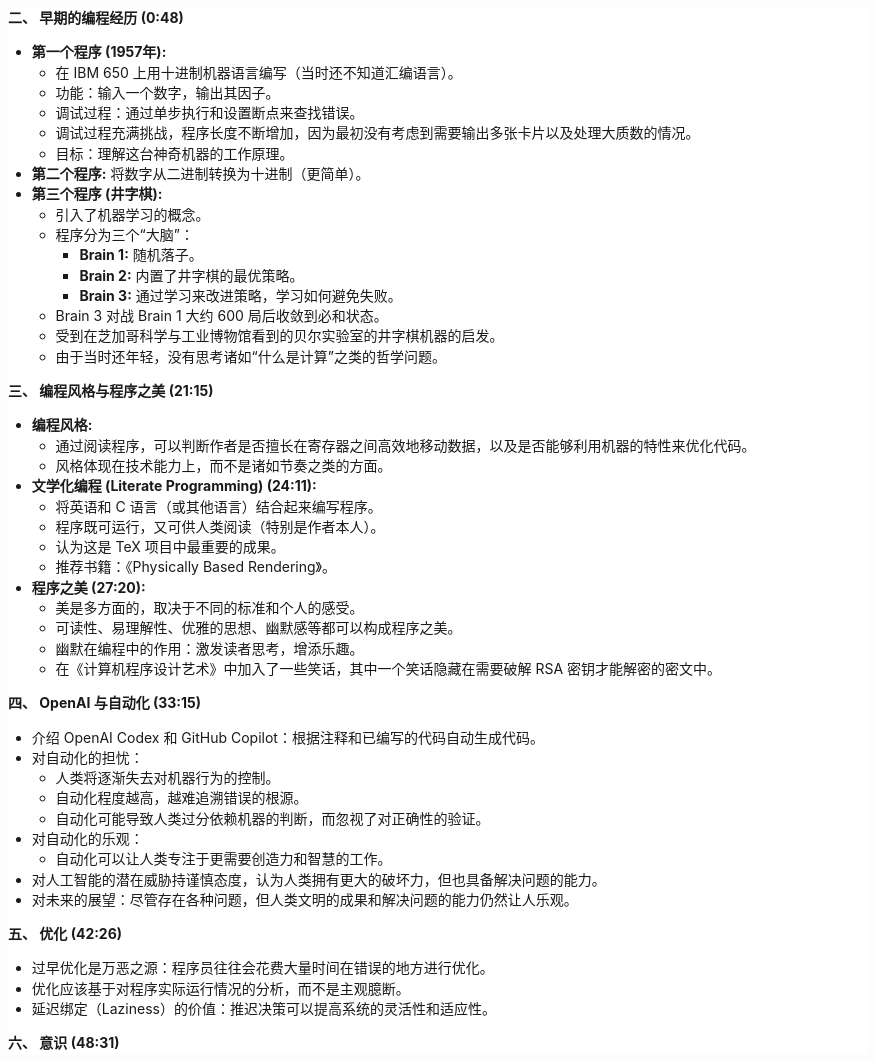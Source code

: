 **二、 早期的编程经历 (0:48)**

*   **第一个程序 (1957年):**
    *   在 IBM 650 上用十进制机器语言编写（当时还不知道汇编语言）。
    *   功能：输入一个数字，输出其因子。
    *   调试过程：通过单步执行和设置断点来查找错误。
    *   调试过程充满挑战，程序长度不断增加，因为最初没有考虑到需要输出多张卡片以及处理大质数的情况。
    *   目标：理解这台神奇机器的工作原理。
*   **第二个程序:**  将数字从二进制转换为十进制（更简单）。
*   **第三个程序 (井字棋):**
    *   引入了机器学习的概念。
    *   程序分为三个“大脑”：
        *   **Brain 1:** 随机落子。
        *   **Brain 2:** 内置了井字棋的最优策略。
        *   **Brain 3:** 通过学习来改进策略，学习如何避免失败。
    *   Brain 3 对战 Brain 1 大约 600 局后收敛到必和状态。
    *   受到在芝加哥科学与工业博物馆看到的贝尔实验室的井字棋机器的启发。
    *   由于当时还年轻，没有思考诸如“什么是计算”之类的哲学问题。

**三、 编程风格与程序之美 (21:15)**

*   **编程风格:**
    *   通过阅读程序，可以判断作者是否擅长在寄存器之间高效地移动数据，以及是否能够利用机器的特性来优化代码。
    *   风格体现在技术能力上，而不是诸如节奏之类的方面。
*   **文学化编程 (Literate Programming) (24:11):**
    *   将英语和 C 语言（或其他语言）结合起来编写程序。
    *   程序既可运行，又可供人类阅读（特别是作者本人）。
    *   认为这是 TeX 项目中最重要的成果。
    *   推荐书籍：《Physically Based Rendering》。
*   **程序之美 (27:20):**
    *   美是多方面的，取决于不同的标准和个人的感受。
    *   可读性、易理解性、优雅的思想、幽默感等都可以构成程序之美。
    *   幽默在编程中的作用：激发读者思考，增添乐趣。
    *   在《计算机程序设计艺术》中加入了一些笑话，其中一个笑话隐藏在需要破解 RSA 密钥才能解密的密文中。

**四、 OpenAI 与自动化 (33:15)**

*   介绍 OpenAI Codex 和 GitHub Copilot：根据注释和已编写的代码自动生成代码。
*   对自动化的担忧：
    *   人类将逐渐失去对机器行为的控制。
    *   自动化程度越高，越难追溯错误的根源。
    *   自动化可能导致人类过分依赖机器的判断，而忽视了对正确性的验证。
*   对自动化的乐观：
    *   自动化可以让人类专注于更需要创造力和智慧的工作。
*   对人工智能的潜在威胁持谨慎态度，认为人类拥有更大的破坏力，但也具备解决问题的能力。
*   对未来的展望：尽管存在各种问题，但人类文明的成果和解决问题的能力仍然让人乐观。

**五、 优化 (42:26)**

*   过早优化是万恶之源：程序员往往会花费大量时间在错误的地方进行优化。
*   优化应该基于对程序实际运行情况的分析，而不是主观臆断。
*   延迟绑定（Laziness）的价值：推迟决策可以提高系统的灵活性和适应性。

**六、 意识 (48:31)**

